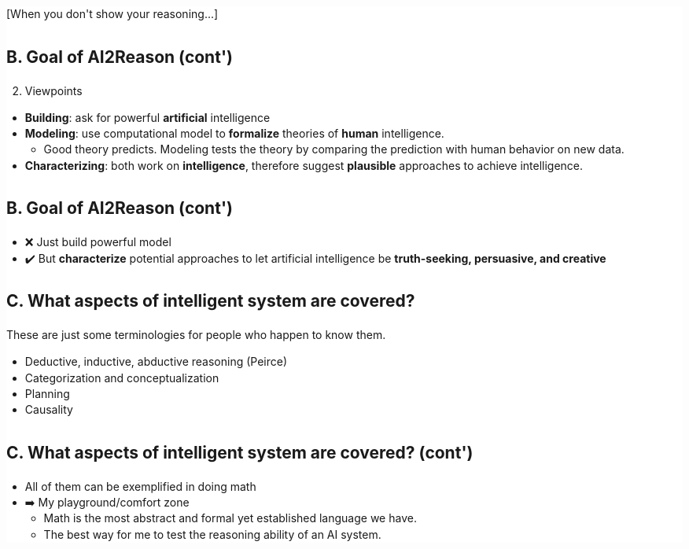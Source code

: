 [When you don't show your reasoning...]
</div>

## B. Goal of AI2Reason (cont')
2. Viewpoints
* **Building**: ask for powerful **artificial** intelligence
* **Modeling**: use computational model to **formalize** theories of **human** intelligence.
    - Good theory predicts. Modeling tests the theory by comparing the prediction with human behavior on new data.
* **Characterizing**: both work on **intelligence**, therefore suggest **plausible** approaches to achieve intelligence.

## B. Goal of AI2Reason (cont')
<style scoped>
section { font-size: 50px; }
</style>

* :x: Just build powerful model
* :heavy_check_mark: But **characterize** potential approaches to let artificial intelligence be **truth-seeking, persuasive, and creative**

## C. What aspects of intelligent system are covered?
<aside>
These are just some terminologies for people who happen to know them.
</aside>

- Deductive, inductive, abductive reasoning (Peirce)
- Categorization and conceptualization
- Planning
- Causality

## C. What aspects of intelligent system are covered? (cont')

- All of them can be exemplified in doing math
- :arrow_right: My playground/comfort zone
    - Math is the most abstract and formal yet established language we have.
    - The best way for me to test the reasoning ability of an AI system.

<detaillevel1>
<div class="floatingr">
